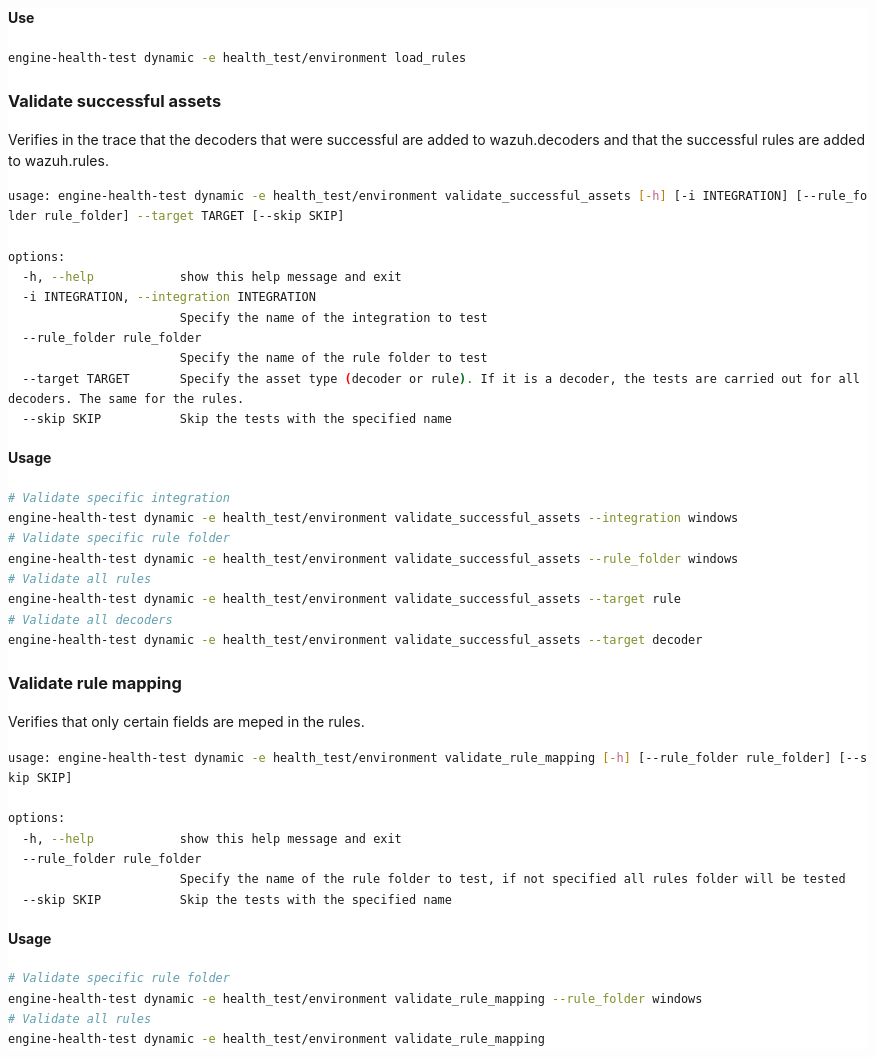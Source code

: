 #### Use
```bash
engine-health-test dynamic -e health_test/environment load_rules
```

### Validate successful assets
Verifies in the trace that the decoders that were successful are added to wazuh.decoders and that the successful rules are added to wazuh.rules.
```bash
usage: engine-health-test dynamic -e health_test/environment validate_successful_assets [-h] [-i INTEGRATION] [--rule_folder rule_folder] --target TARGET [--skip SKIP]

options:
  -h, --help            show this help message and exit
  -i INTEGRATION, --integration INTEGRATION
                        Specify the name of the integration to test
  --rule_folder rule_folder
                        Specify the name of the rule folder to test
  --target TARGET       Specify the asset type (decoder or rule). If it is a decoder, the tests are carried out for all decoders. The same for the rules.
  --skip SKIP           Skip the tests with the specified name
```
#### Usage
```bash
# Validate specific integration
engine-health-test dynamic -e health_test/environment validate_successful_assets --integration windows
# Validate specific rule folder
engine-health-test dynamic -e health_test/environment validate_successful_assets --rule_folder windows
# Validate all rules
engine-health-test dynamic -e health_test/environment validate_successful_assets --target rule
# Validate all decoders
engine-health-test dynamic -e health_test/environment validate_successful_assets --target decoder
```

### Validate rule mapping
Verifies that only certain fields are meped in the rules.
```bash
usage: engine-health-test dynamic -e health_test/environment validate_rule_mapping [-h] [--rule_folder rule_folder] [--skip SKIP]

options:
  -h, --help            show this help message and exit
  --rule_folder rule_folder
                        Specify the name of the rule folder to test, if not specified all rules folder will be tested
  --skip SKIP           Skip the tests with the specified name
```
#### Usage
```bash
# Validate specific rule folder
engine-health-test dynamic -e health_test/environment validate_rule_mapping --rule_folder windows
# Validate all rules
engine-health-test dynamic -e health_test/environment validate_rule_mapping
```
